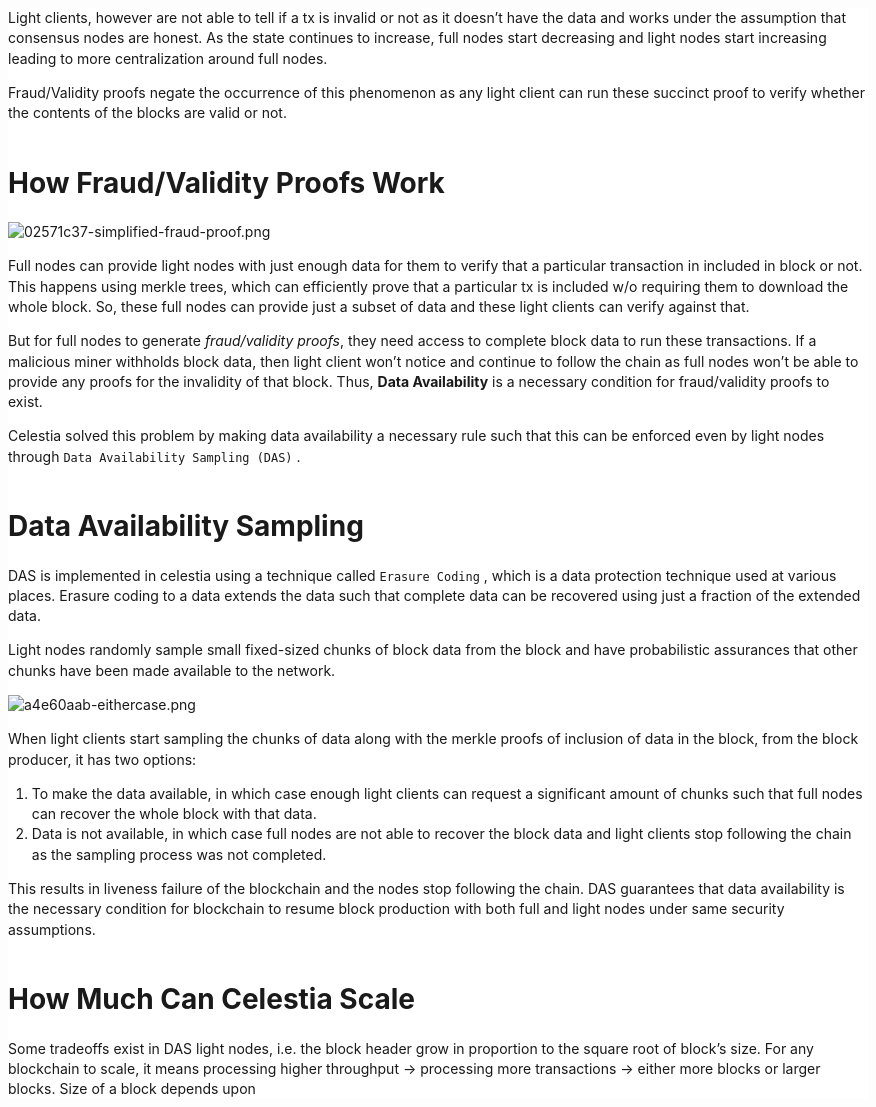 Light clients, however are not able to tell if a tx is invalid or not as it doesn’t have the data and works under the assumption that consensus nodes are honest. As the state continues to increase, full nodes start decreasing and light nodes start increasing leading to more centralization around full nodes.

Fraud/Validity proofs negate the occurrence of this phenomenon as any light client can run these succinct proof to verify whether the contents of the blocks are valid or not.

# How Fraud/Validity Proofs Work

![02571c37-simplified-fraud-proof.png](https://storage.googleapis.com/members-portal-bucket/uploads/2022/02/02571c37-simplified-fraud-proof.png)

Full nodes can provide light nodes with just enough data for them to verify that a particular transaction in included in block or not. This happens using merkle trees, which can efficiently prove that a particular tx is included w/o requiring them to download the whole block. So, these full nodes can provide just a subset of data and these light clients can verify against that.

But for full nodes to generate *fraud/validity proofs*, they need access to complete block data to run these transactions. If a malicious miner withholds block data, then light client won’t notice and continue to follow the chain as full nodes won’t be able to provide any proofs for the invalidity of that block. Thus, **Data Availability** is a necessary condition for fraud/validity proofs to exist.

Celestia solved this problem by making data availability a necessary rule such that this can be enforced even by light nodes through `Data Availability Sampling (DAS)` .

# Data Availability Sampling

DAS is implemented in celestia using a technique called `Erasure Coding` , which is a data protection technique used at various places. Erasure coding to a data extends the data such that complete data can be recovered using just a fraction of the extended data.

Light nodes randomly sample small fixed-sized chunks of block data from the block and have probabilistic assurances that other chunks have been made available to the network.

![a4e60aab-eithercase.png](https://res.craft.do/user/full/e83dd57b-d460-d205-2243-2f6ed8de496a/CD732BFD-616B-4A45-BDB8-132508E3914F_2/OKzZK6rzyYtwYyNf0SI2pK0Bpv03SG6uzxxRTPczC78z/a4e60aab-eithercase.png)

When light clients start sampling the chunks of data along with the merkle proofs of inclusion of data in the block, from the block producer, it has two options:

1. To make the data available, in which case enough light clients can request a significant amount of chunks such that full nodes can recover the whole block with that data.
2. Data is not available, in which case full nodes are not able to recover the block data and light clients stop following the chain as the sampling process was not completed.

This results in liveness failure of the blockchain and the nodes stop following the chain. DAS guarantees that data availability is the necessary condition for blockchain to resume block production with both full and light nodes under same security assumptions.

# How Much Can Celestia Scale

Some tradeoffs exist in DAS light nodes, i.e. the block header grow in proportion to the square root of block’s size. For any blockchain to scale, it means processing higher throughput → processing more transactions → either more blocks or larger blocks. Size of a block depends upon
